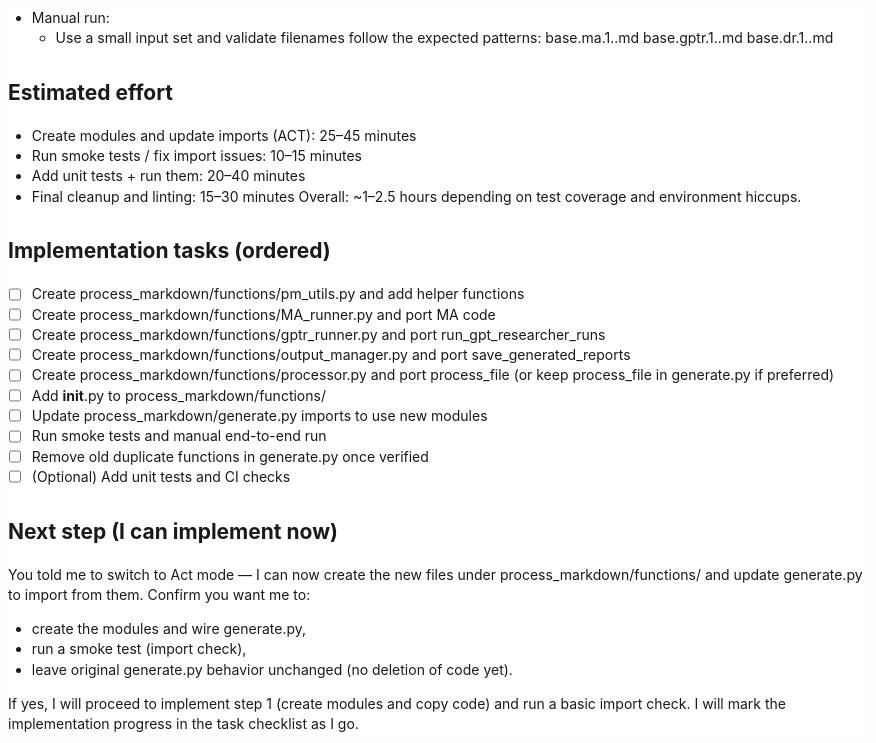 - Manual run:
  - Use a small input set and validate filenames follow the expected patterns:
    base.ma.1.<modellabel>.md
    base.gptr.1.<modellabel>.md
    base.dr.1.<modellabel>.md

Estimated effort
----
- Create modules and update imports (ACT): 25–45 minutes
- Run smoke tests / fix import issues: 10–15 minutes
- Add unit tests + run them: 20–40 minutes
- Final cleanup and linting: 15–30 minutes
Overall: ~1–2.5 hours depending on test coverage and environment hiccups.

Implementation tasks (ordered)
----
- [ ] Create process_markdown/functions/pm_utils.py and add helper functions
- [ ] Create process_markdown/functions/MA_runner.py and port MA code
- [ ] Create process_markdown/functions/gptr_runner.py and port run_gpt_researcher_runs
- [ ] Create process_markdown/functions/output_manager.py and port save_generated_reports
- [ ] Create process_markdown/functions/processor.py and port process_file (or keep process_file in generate.py if preferred)
- [ ] Add __init__.py to process_markdown/functions/
- [ ] Update process_markdown/generate.py imports to use new modules
- [ ] Run smoke tests and manual end-to-end run
- [ ] Remove old duplicate functions in generate.py once verified
- [ ] (Optional) Add unit tests and CI checks

Next step (I can implement now)
----
You told me to switch to Act mode — I can now create the new files under process_markdown/functions/ and update generate.py to import from them. Confirm you want me to:
  - create the modules and wire generate.py,
  - run a smoke test (import check),
  - leave original generate.py behavior unchanged (no deletion of code yet).

If yes, I will proceed to implement step 1 (create modules and copy code) and run a basic import check. I will mark the implementation progress in the task checklist as I go.
